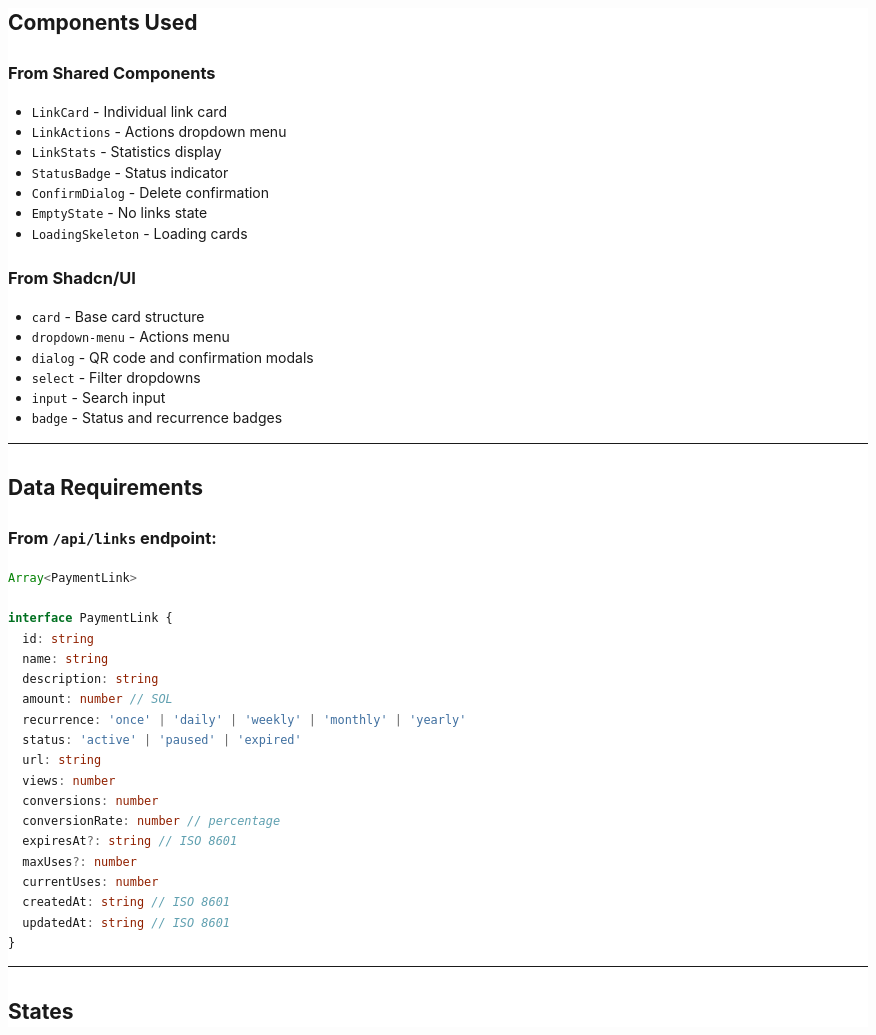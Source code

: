 
## Components Used

### From Shared Components
- `LinkCard` - Individual link card
- `LinkActions` - Actions dropdown menu
- `LinkStats` - Statistics display
- `StatusBadge` - Status indicator
- `ConfirmDialog` - Delete confirmation
- `EmptyState` - No links state
- `LoadingSkeleton` - Loading cards

### From Shadcn/UI
- `card` - Base card structure
- `dropdown-menu` - Actions menu
- `dialog` - QR code and confirmation modals
- `select` - Filter dropdowns
- `input` - Search input
- `badge` - Status and recurrence badges

---

## Data Requirements

### From `/api/links` endpoint:

```typescript
Array<PaymentLink>

interface PaymentLink {
  id: string
  name: string
  description: string
  amount: number // SOL
  recurrence: 'once' | 'daily' | 'weekly' | 'monthly' | 'yearly'
  status: 'active' | 'paused' | 'expired'
  url: string
  views: number
  conversions: number
  conversionRate: number // percentage
  expiresAt?: string // ISO 8601
  maxUses?: number
  currentUses: number
  createdAt: string // ISO 8601
  updatedAt: string // ISO 8601
}
```

---

## States
